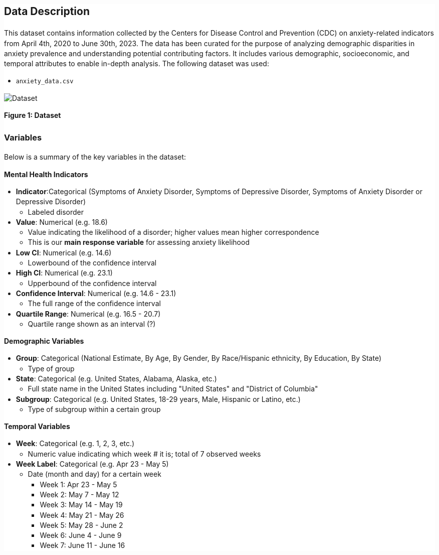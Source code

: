 ## Data Description

This dataset contains information collected by the Centers for Disease Control and Prevention (CDC) on anxiety-related indicators from April 4th, 2020 to June 30th, 2023. The data has been curated for the purpose of analyzing demographic disparities in anxiety prevalence and understanding potential contributing factors. It includes various demographic, socioeconomic, and temporal attributes to enable in-depth analysis. The following dataset was used:

- `anxiety_data.csv`

![Dataset](EDA/Dataset.png)

**Figure 1: Dataset**

### Variables

Below is a summary of the key variables in the dataset:

**Mental Health Indicators**
- **Indicator**:Categorical (Symptoms of Anxiety Disorder, Symptoms of Depressive Disorder, Symptoms of Anxiety Disorder or Depressive Disorder)
  - Labeled disorder
- **Value**: Numerical (e.g. 18.6)
   - Value indicating the likelihood of a disorder; higher values mean higher correspondence
   - This is our **main response variable** for assessing anxiety likelihood
- **Low CI**: Numerical (e.g. 14.6)
  - Lowerbound of the confidence interval
- **High CI**: Numerical (e.g. 23.1)
  - Upperbound of the confidence interval
- **Confidence Interval**: Numerical (e.g. 14.6 - 23.1)
  - The full range of the confidence interval
- **Quartile Range**: Numerical (e.g. 16.5 - 20.7)
  - Quartile range shown as an interval (?)

**Demographic Variables**
- **Group**: Categorical (National Estimate, By Age, By Gender, By Race/Hispanic ethnicity, By Education, By State)
  - Type of group
- **State**: Categorical (e.g. United States, Alabama, Alaska, etc.)
  - Full state name in the United States including "United States" and "District of Columbia"
- **Subgroup**: Categorical (e.g. United States, 18-29 years, Male, Hispanic or Latino, etc.)
  - Type of subgroup within a certain group

**Temporal Variables**
- **Week**: Categorical (e.g. 1, 2, 3, etc.)
  - Numeric value indicating which week # it is; total of 7 observed weeks
- **Week Label**: Categorical (e.g. Apr 23 - May 5)
  - Date (month and day) for a certain week
       - Week 1: Apr 23 - May 5
       - Week 2: May 7 - May 12
       - Week 3: May 14 - May 19
       - Week 4: May 21 - May 26
       - Week 5: May 28 - June 2
       - Week 6: June 4 - June 9
       - Week 7: June 11 - June 16
